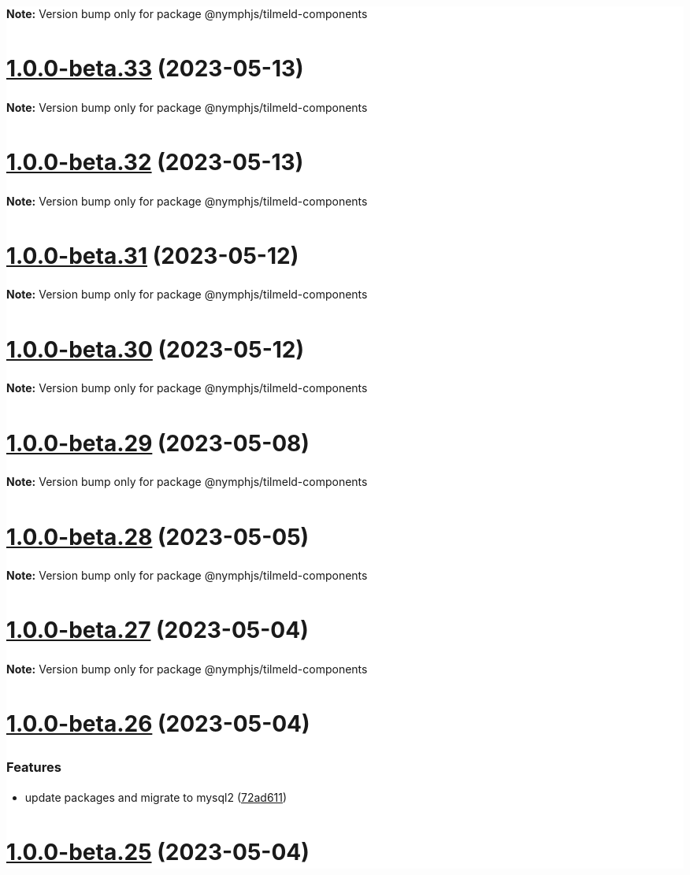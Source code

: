 **Note:** Version bump only for package @nymphjs/tilmeld-components

# [1.0.0-beta.33](https://github.com/sciactive/nymphjs/compare/v1.0.0-beta.32...v1.0.0-beta.33) (2023-05-13)

**Note:** Version bump only for package @nymphjs/tilmeld-components

# [1.0.0-beta.32](https://github.com/sciactive/nymphjs/compare/v1.0.0-beta.31...v1.0.0-beta.32) (2023-05-13)

**Note:** Version bump only for package @nymphjs/tilmeld-components

# [1.0.0-beta.31](https://github.com/sciactive/nymphjs/compare/v1.0.0-beta.30...v1.0.0-beta.31) (2023-05-12)

**Note:** Version bump only for package @nymphjs/tilmeld-components

# [1.0.0-beta.30](https://github.com/sciactive/nymphjs/compare/v1.0.0-beta.29...v1.0.0-beta.30) (2023-05-12)

**Note:** Version bump only for package @nymphjs/tilmeld-components

# [1.0.0-beta.29](https://github.com/sciactive/nymphjs/compare/v1.0.0-beta.28...v1.0.0-beta.29) (2023-05-08)

**Note:** Version bump only for package @nymphjs/tilmeld-components

# [1.0.0-beta.28](https://github.com/sciactive/nymphjs/compare/v1.0.0-beta.27...v1.0.0-beta.28) (2023-05-05)

**Note:** Version bump only for package @nymphjs/tilmeld-components

# [1.0.0-beta.27](https://github.com/sciactive/nymphjs/compare/v1.0.0-beta.26...v1.0.0-beta.27) (2023-05-04)

**Note:** Version bump only for package @nymphjs/tilmeld-components

# [1.0.0-beta.26](https://github.com/sciactive/nymphjs/compare/v1.0.0-beta.25...v1.0.0-beta.26) (2023-05-04)

### Features

- update packages and migrate to mysql2 ([72ad611](https://github.com/sciactive/nymphjs/commit/72ad611bd2bf7bf85c3ba8a3486503d9b50c49d6))

# [1.0.0-beta.25](https://github.com/sciactive/nymphjs/compare/v1.0.0-beta.24...v1.0.0-beta.25) (2023-05-04)
